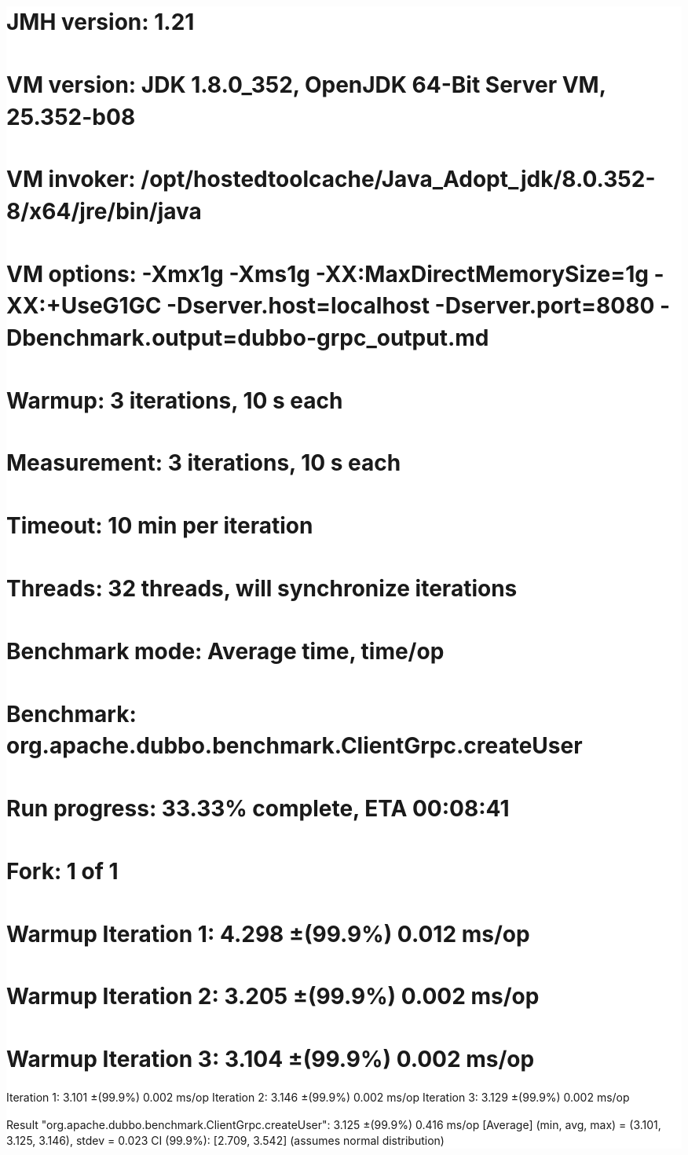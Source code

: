 
# JMH version: 1.21
# VM version: JDK 1.8.0_352, OpenJDK 64-Bit Server VM, 25.352-b08
# VM invoker: /opt/hostedtoolcache/Java_Adopt_jdk/8.0.352-8/x64/jre/bin/java
# VM options: -Xmx1g -Xms1g -XX:MaxDirectMemorySize=1g -XX:+UseG1GC -Dserver.host=localhost -Dserver.port=8080 -Dbenchmark.output=dubbo-grpc_output.md
# Warmup: 3 iterations, 10 s each
# Measurement: 3 iterations, 10 s each
# Timeout: 10 min per iteration
# Threads: 32 threads, will synchronize iterations
# Benchmark mode: Average time, time/op
# Benchmark: org.apache.dubbo.benchmark.ClientGrpc.createUser

# Run progress: 33.33% complete, ETA 00:08:41
# Fork: 1 of 1
# Warmup Iteration   1: 4.298 ±(99.9%) 0.012 ms/op
# Warmup Iteration   2: 3.205 ±(99.9%) 0.002 ms/op
# Warmup Iteration   3: 3.104 ±(99.9%) 0.002 ms/op
Iteration   1: 3.101 ±(99.9%) 0.002 ms/op
Iteration   2: 3.146 ±(99.9%) 0.002 ms/op
Iteration   3: 3.129 ±(99.9%) 0.002 ms/op


Result "org.apache.dubbo.benchmark.ClientGrpc.createUser":
  3.125 ±(99.9%) 0.416 ms/op [Average]
  (min, avg, max) = (3.101, 3.125, 3.146), stdev = 0.023
  CI (99.9%): [2.709, 3.542] (assumes normal distribution)
